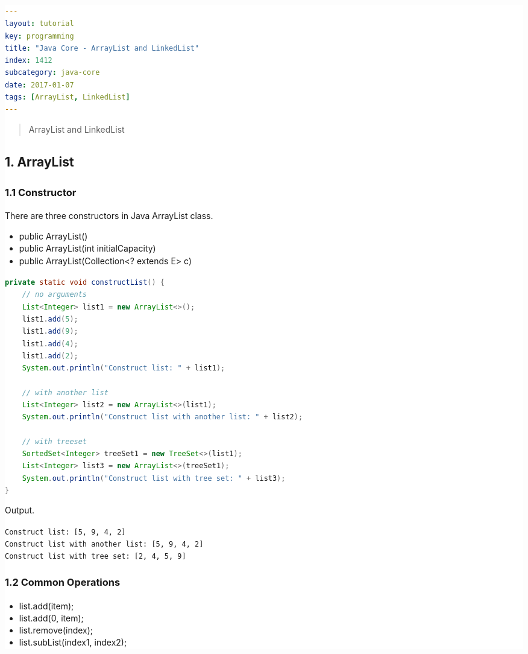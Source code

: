 ```yaml
---
layout: tutorial
key: programming
title: "Java Core - ArrayList and LinkedList"
index: 1412
subcategory: java-core
date: 2017-01-07
tags: [ArrayList, LinkedList]
---
```


> ArrayList and LinkedList

## 1. ArrayList
### 1.1 Constructor
There are three constructors in Java ArrayList class.
* public ArrayList()
* public ArrayList(int initialCapacity)
* public ArrayList(Collection<? extends E> c)

```java
private static void constructList() {
    // no arguments
    List<Integer> list1 = new ArrayList<>();
    list1.add(5);
    list1.add(9);
    list1.add(4);
    list1.add(2);
    System.out.println("Construct list: " + list1);

    // with another list
    List<Integer> list2 = new ArrayList<>(list1);
    System.out.println("Construct list with another list: " + list2);

    // with treeset
    SortedSet<Integer> treeSet1 = new TreeSet<>(list1);
    List<Integer> list3 = new ArrayList<>(treeSet1);
    System.out.println("Construct list with tree set: " + list3);
}
```
Output.
```raw
Construct list: [5, 9, 4, 2]
Construct list with another list: [5, 9, 4, 2]
Construct list with tree set: [2, 4, 5, 9]
```
### 1.2 Common Operations
* list.add(item);
* list.add(0, item);
* list.remove(index);
* list.subList(index1, index2);
